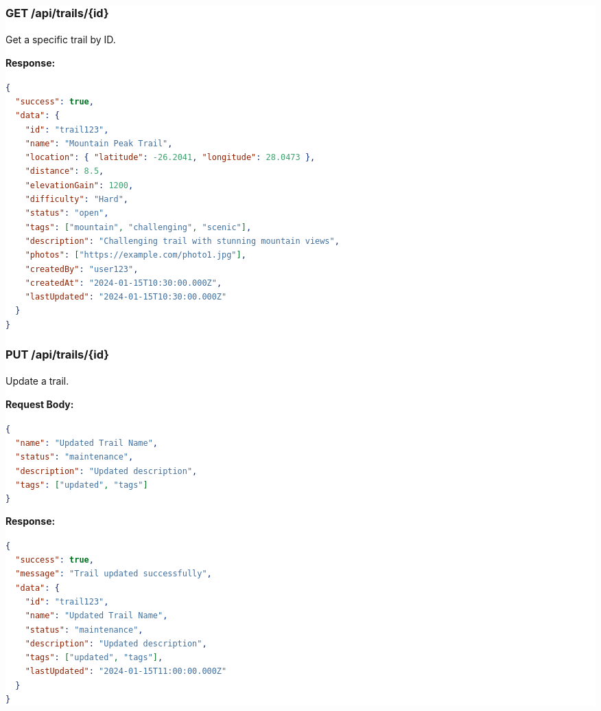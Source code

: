### GET /api/trails/{id}
Get a specific trail by ID.

**Response:**
```json
{
  "success": true,
  "data": {
    "id": "trail123",
    "name": "Mountain Peak Trail",
    "location": { "latitude": -26.2041, "longitude": 28.0473 },
    "distance": 8.5,
    "elevationGain": 1200,
    "difficulty": "Hard",
    "status": "open",
    "tags": ["mountain", "challenging", "scenic"],
    "description": "Challenging trail with stunning mountain views",
    "photos": ["https://example.com/photo1.jpg"],
    "createdBy": "user123",
    "createdAt": "2024-01-15T10:30:00.000Z",
    "lastUpdated": "2024-01-15T10:30:00.000Z"
  }
}
```

### PUT /api/trails/{id}
Update a trail.

**Request Body:**
```json
{
  "name": "Updated Trail Name",
  "status": "maintenance",
  "description": "Updated description",
  "tags": ["updated", "tags"]
}
```

**Response:**
```json
{
  "success": true,
  "message": "Trail updated successfully",
  "data": {
    "id": "trail123",
    "name": "Updated Trail Name",
    "status": "maintenance",
    "description": "Updated description",
    "tags": ["updated", "tags"],
    "lastUpdated": "2024-01-15T11:00:00.000Z"
  }
}
```
